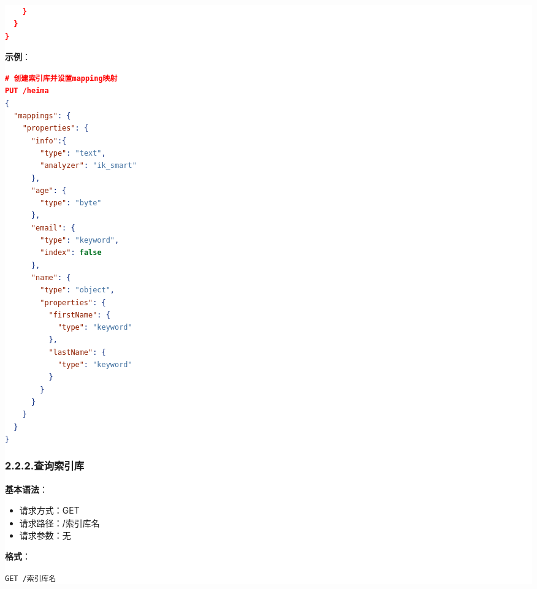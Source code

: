 ```JSON
    }
  }
}
```

**示例**：

```json
# 创建索引库并设置mapping映射
PUT /heima
{
  "mappings": {
    "properties": {
      "info":{
        "type": "text",
        "analyzer": "ik_smart"
      },
      "age": {
        "type": "byte"
      },
      "email": {
        "type": "keyword",
        "index": false
      },
      "name": {
        "type": "object",
        "properties": {
          "firstName": {
            "type": "keyword"
          },
          "lastName": {
            "type": "keyword"
          }
        }
      }
    }
  }
}
```

### 2.2.2.查询索引库

**基本语法**：

-  请求方式：GET 
-  请求路径：/索引库名 
-  请求参数：无 

**格式**：

```Plain
GET /索引库名
```
